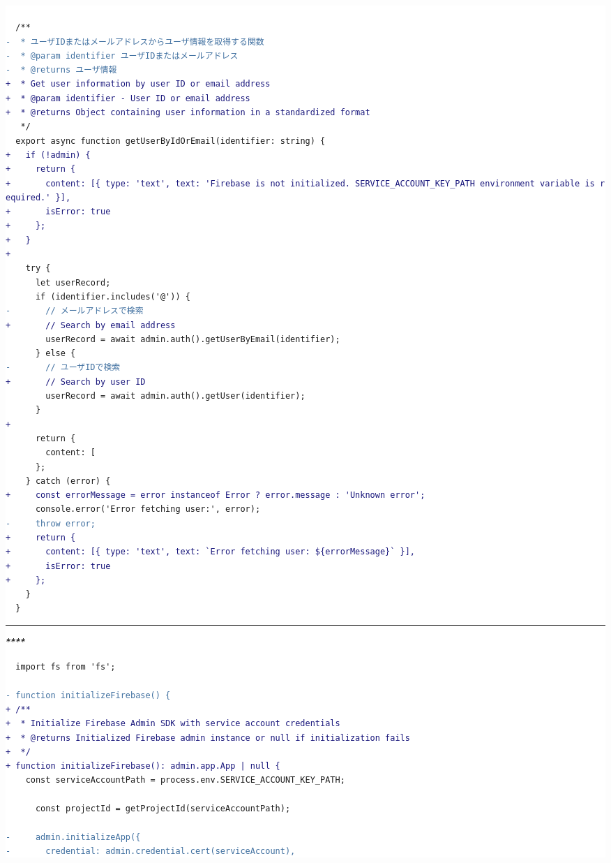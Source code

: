 ```diff
  
  /**
-  * ユーザIDまたはメールアドレスからユーザ情報を取得する関数
-  * @param identifier ユーザIDまたはメールアドレス
-  * @returns ユーザ情報
+  * Get user information by user ID or email address
+  * @param identifier - User ID or email address
+  * @returns Object containing user information in a standardized format
   */
  export async function getUserByIdOrEmail(identifier: string) {
+   if (!admin) {
+     return { 
+       content: [{ type: 'text', text: 'Firebase is not initialized. SERVICE_ACCOUNT_KEY_PATH environment variable is required.' }], 
+       isError: true 
+     };
+   }
+ 
    try {
      let userRecord;
      if (identifier.includes('@')) {
-       // メールアドレスで検索
+       // Search by email address
        userRecord = await admin.auth().getUserByEmail(identifier);
      } else {
-       // ユーザIDで検索
+       // Search by user ID
        userRecord = await admin.auth().getUser(identifier);
      }
+     
      return {
        content: [
      };
    } catch (error) {
+     const errorMessage = error instanceof Error ? error.message : 'Unknown error';
      console.error('Error fetching user:', error);
-     throw error;
+     return { 
+       content: [{ type: 'text', text: `Error fetching user: ${errorMessage}` }], 
+       isError: true 
+     };
    }
  }
```

---

_****_

```diff
  import fs from 'fs';
  
- function initializeFirebase() {
+ /**
+  * Initialize Firebase Admin SDK with service account credentials
+  * @returns Initialized Firebase admin instance or null if initialization fails
+  */
+ function initializeFirebase(): admin.app.App | null {
    const serviceAccountPath = process.env.SERVICE_ACCOUNT_KEY_PATH;
    
      const projectId = getProjectId(serviceAccountPath);
  
-     admin.initializeApp({
-       credential: admin.credential.cert(serviceAccount),
```